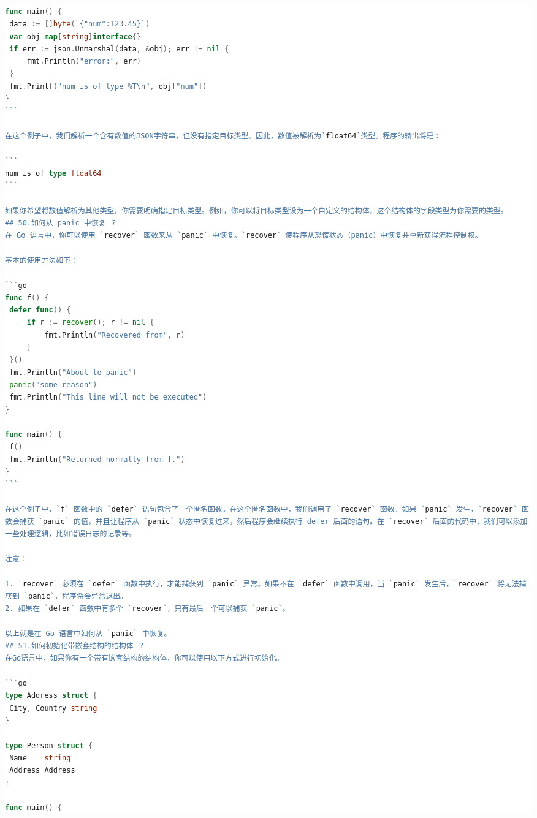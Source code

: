   ````go
func main() {
	data := []byte(`{"num":123.45}`)
	var obj map[string]interface{}
	if err := json.Unmarshal(data, &obj); err != nil {
		fmt.Println("error:", err)
	}
	fmt.Printf("num is of type %T\n", obj["num"])
}
```

在这个例子中，我们解析一个含有数值的JSON字符串，但没有指定目标类型。因此，数值被解析为`float64`类型。程序的输出将是：

```
num is of type float64
```

如果你希望将数值解析为其他类型，你需要明确指定目标类型。例如，你可以将目标类型设为一个自定义的结构体，这个结构体的字段类型为你需要的类型。
## 50.如何从 panic 中恢复 ？
在 Go 语言中，你可以使用 `recover` 函数来从 `panic` 中恢复。`recover` 使程序从恐慌状态（panic）中恢复并重新获得流程控制权。

基本的使用方法如下：

```go
func f() {
    defer func() {
        if r := recover(); r != nil {
            fmt.Println("Recovered from", r)
        }
    }()
    fmt.Println("About to panic")
    panic("some reason") 
    fmt.Println("This line will not be executed")
}

func main() {
    f()
    fmt.Println("Returned normally from f.")
}
```

在这个例子中，`f` 函数中的 `defer` 语句包含了一个匿名函数。在这个匿名函数中，我们调用了 `recover` 函数。如果 `panic` 发生，`recover` 函数会捕获 `panic` 的值，并且让程序从 `panic` 状态中恢复过来，然后程序会继续执行 defer 后面的语句。在 `recover` 后面的代码中，我们可以添加一些处理逻辑，比如错误日志的记录等。

注意：

1. `recover` 必须在 `defer` 函数中执行，才能捕获到 `panic` 异常。如果不在 `defer` 函数中调用，当 `panic` 发生后，`recover` 将无法捕获到 `panic`，程序将会异常退出。
2. 如果在 `defer` 函数中有多个 `recover`，只有最后一个可以捕获 `panic`。

以上就是在 Go 语言中如何从 `panic` 中恢复。
## 51.如何初始化带嵌套结构的结构体 ？
在Go语言中，如果你有一个带有嵌套结构的结构体，你可以使用以下方式进行初始化。

```go
type Address struct {
    City, Country string
}

type Person struct {
    Name    string
    Address Address
}

func main() {
   ````